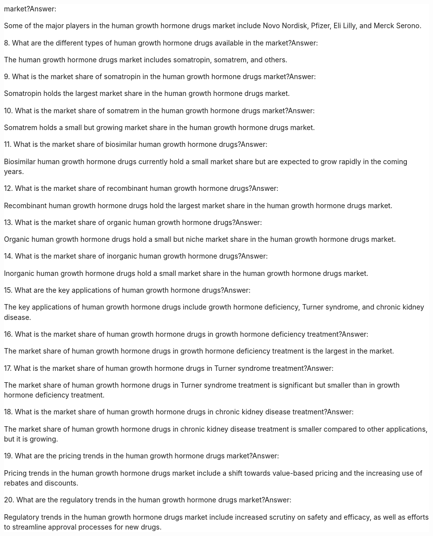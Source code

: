 market?Answer: <p>Some of the major players in the human growth hormone drugs market include Novo Nordisk, Pfizer, Eli Lilly, and Merck Serono.</p>8. What are the different types of human growth hormone drugs available in the market?Answer: <p>The human growth hormone drugs market includes somatropin, somatrem, and others.</p>9. What is the market share of somatropin in the human growth hormone drugs market?Answer: <p>Somatropin holds the largest market share in the human growth hormone drugs market.</p>10. What is the market share of somatrem in the human growth hormone drugs market?Answer: <p>Somatrem holds a small but growing market share in the human growth hormone drugs market.</p>11. What is the market share of biosimilar human growth hormone drugs?Answer: <p>Biosimilar human growth hormone drugs currently hold a small market share but are expected to grow rapidly in the coming years.</p>12. What is the market share of recombinant human growth hormone drugs?Answer: <p>Recombinant human growth hormone drugs hold the largest market share in the human growth hormone drugs market.</p>13. What is the market share of organic human growth hormone drugs?Answer: <p>Organic human growth hormone drugs hold a small but niche market share in the human growth hormone drugs market.</p>14. What is the market share of inorganic human growth hormone drugs?Answer: <p>Inorganic human growth hormone drugs hold a small market share in the human growth hormone drugs market.</p>15. What are the key applications of human growth hormone drugs?Answer: <p>The key applications of human growth hormone drugs include growth hormone deficiency, Turner syndrome, and chronic kidney disease.</p>16. What is the market share of human growth hormone drugs in growth hormone deficiency treatment?Answer: <p>The market share of human growth hormone drugs in growth hormone deficiency treatment is the largest in the market.</p>17. What is the market share of human growth hormone drugs in Turner syndrome treatment?Answer: <p>The market share of human growth hormone drugs in Turner syndrome treatment is significant but smaller than in growth hormone deficiency treatment.</p>18. What is the market share of human growth hormone drugs in chronic kidney disease treatment?Answer: <p>The market share of human growth hormone drugs in chronic kidney disease treatment is smaller compared to other applications, but it is growing.</p>19. What are the pricing trends in the human growth hormone drugs market?Answer: <p>Pricing trends in the human growth hormone drugs market include a shift towards value-based pricing and the increasing use of rebates and discounts.</p>20. What are the regulatory trends in the human growth hormone drugs market?Answer: <p>Regulatory trends in the human growth hormone drugs market include increased scrutiny on safety and efficacy, as well as efforts to streamline approval processes for new drugs.</p></strong></p>
